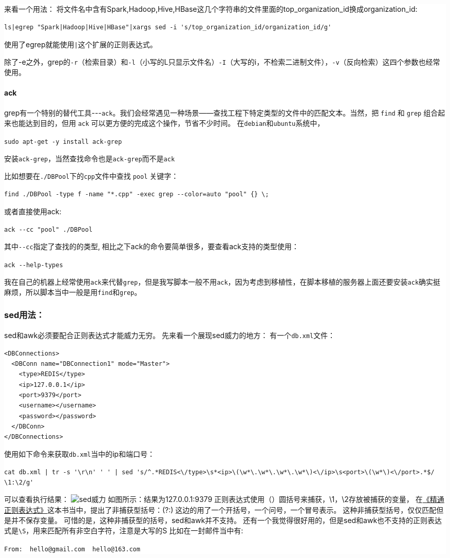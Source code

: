  来看一个用法：
将文件名中含有Spark,Hadoop,Hive,HBase这几个字符串的文件里面的top_organization_id换成organization_id:
```
ls|egrep "Spark|Hadoop|Hive|HBase"|xargs sed -i 's/top_organization_id/organization_id/g'
```
使用了egrep就能使用`|`这个扩展的正则表达式。

除了-e之外，grep的`-r`（检索目录）和`-l`（小写的L只显示文件名）`-I`（大写的i，不检索二进制文件），`-v`（反向检索）这四个参数也经常使用。

#### ack
grep有一个特别的替代工具---`ack`。我们会经常遇见一种场景——查找工程下特定类型的文件中的匹配文本。当然，把 `find` 和 `grep` 组合起来也能达到目的，但用 `ack` 可以更方便的完成这个操作，节省不少时间。
在`debian`和`ubuntu`系统中，
```
sudo apt-get -y install ack-grep
```
安装`ack-grep`，当然查找命令也是`ack-grep`而不是`ack`

比如想要在`./DBPool`下的`cpp`文件中查找 `pool` 关键字：
```
find ./DBPool -type f -name "*.cpp" -exec grep --color=auto "pool" {} \;
```
或者直接使用ack:
```
ack --cc "pool" ./DBPool
```
其中`--cc`指定了查找的的类型, 相比之下ack的命令要简单很多，要查看ack支持的类型使用：
```
ack --help-types
```
我在自己的机器上经常使用`ack`来代替`grep`，但是我写脚本一般不用`ack`，因为考虑到移植性，在脚本移植的服务器上面还要安装`ack`确实挺麻烦，所以脚本当中一般是用`find`和`grep`。

### sed用法：

sed和awk必须要配合正则表达式才能威力无穷。
先来看一个展现sed威力的地方：
有一个`db.xml`文件：
```
<DBConnections>
  <DBConn name="DBConnection1" mode="Master">
    <type>REDIS</type>
    <ip>127.0.0.1</ip>
    <port>9379</port>
    <username></username>
    <password></password>
  </DBConn>
</DBConnections>
```
使用如下命令来获取`db.xml`当中的ip和端口号：
```
cat db.xml | tr -s '\r\n' ' ' | sed 's/^.*REDIS<\/type>\s*<ip>\(\w*\.\w*\.\w*\.\w*\)<\/ip>\s<port>\(\w*\)<\/port>.*$/\1:\2/g'
```
可以查看执行结果：
![sed威力](http://ww2.sinaimg.cn/large/9d13bd87gw1eyj2y3x22kj21030233zf.jpg)
如图所示：结果为127.0.0.1:9379
正则表达式使用（）圆括号来捕获，\1，\2存放被捕获的变量，
在[《精通正则表达式》](http://book.douban.com/subject/2154713/)这本书当中，提出了非捕获型括号：(?:)
这边的用了一个开括号，一个问号，一个冒号表示。
这种非捕获型括号，仅仅匹配但是并不保存变量。
可惜的是，这种非捕获型的括号，sed和awk并不支持。
还有一个我觉得很好用的，但是sed和awk也不支持的正则表达式是`\S`，用来匹配所有非空白字符，注意是大写的S
比如在一封邮件当中有:
```
From:  hello@gmail.com  hello@163.com
```